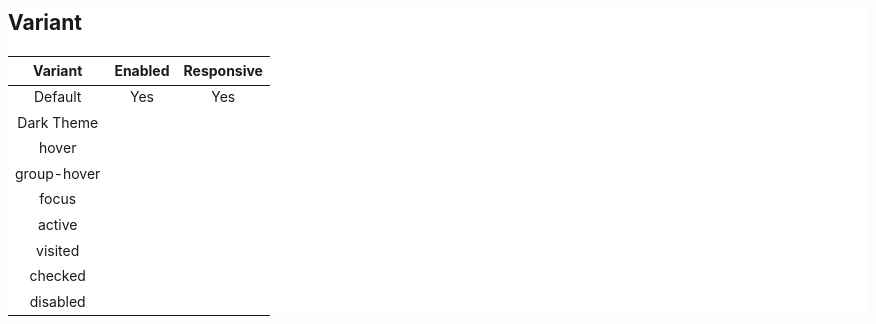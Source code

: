 
## Variant

| <span class="font-semibold underline">Variant</span> | <span class="font-semibold underline">Enabled</span> | <span class="font-semibold underline">Responsive</span> |
|:-:|:-:|:-:|
| Default | Yes | Yes |
| Dark Theme | | |
| hover| | |
| group-hover | | |
| focus | | |
| active | | |
| visited | | |
| checked | | |
| disabled | | |